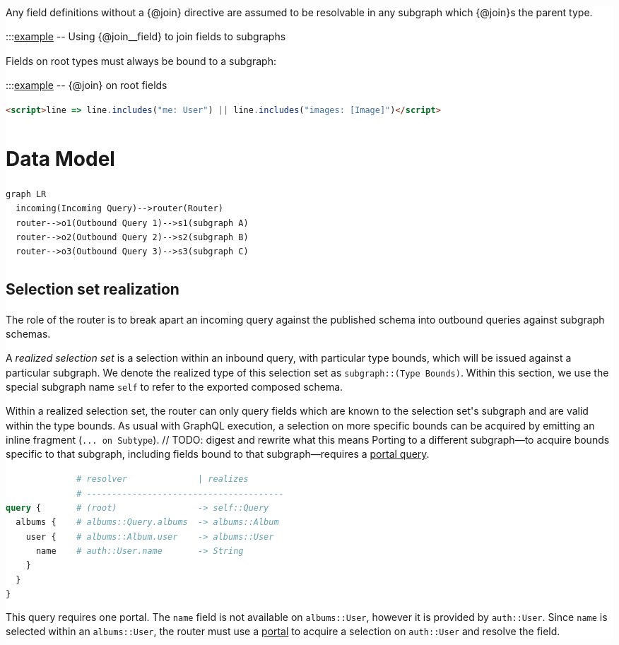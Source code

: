 Any field definitions without a {@join} directive are assumed to be resolvable in any subgraph which {@join}s the parent type.

:::[example](photos.graphql#User...Image) -- Using {@join__field} to join fields to subgraphs

Fields on root types must always be bound to a subgraph:

:::[example](photos.graphql#Query) -- {@join} on root fields

```html diagram
<script>line => line.includes("me: User") || line.includes("images: [Image]")</script>
```


# Data Model

```mermaid diagram -- The router separates an incoming query into one or more subgraph queries
graph LR
  incoming(Incoming Query)-->router(Router)
  router-->o1(Outbound Query 1)-->s1(subgraph A)
  router-->o2(Outbound Query 2)-->s2(subgraph B)
  router-->o3(Outbound Query 3)-->s3(subgraph C)
```

## Selection set realization

The role of the router is to break apart an incoming query against the published schema into outbound queries against subgraph schemas.

A *realized selection set* is a selection within an inbound query, with particular type bounds, which will be issued against a particular subgraph. We denote the realized type of this selection set as `subgraph::(Type Bounds)`. Within this section, we use the special subgraph name `self` to refer to the exported composed schema.

Within a realized selection set, the router can only query fields which are known to the selection set's subgraph and are valid within the type bounds. As usual with GraphQL execution, a selection on more specific bounds can be acquired by emitting an inline fragment (`... on Subtype`). 
// TODO: digest and rewrite what this means
Porting to a different subgraph—to acquire bounds specific to that subgraph, including fields bound to that subgraph—requires a [portal query](#portal-query).

```graphql example -- Query with resolvers and realized selection sets
              # resolver              | realizes
              # ---------------------------------------               
query {       # (root)                -> self::Query
  albums {    # albums::Query.albums  -> albums::Album
    user {    # albums::Album.user    -> albums::User
      name    # auth::User.name       -> String
    }
  }
}
```

This query requires one portal. The `name` field is not available on `albums::User`, however it is provided by `auth::User`. Since `name` is selected within an `albums::User`, the router must use a [portal](#portal-query) to acquire a selection on `auth::User` and resolve the field.
